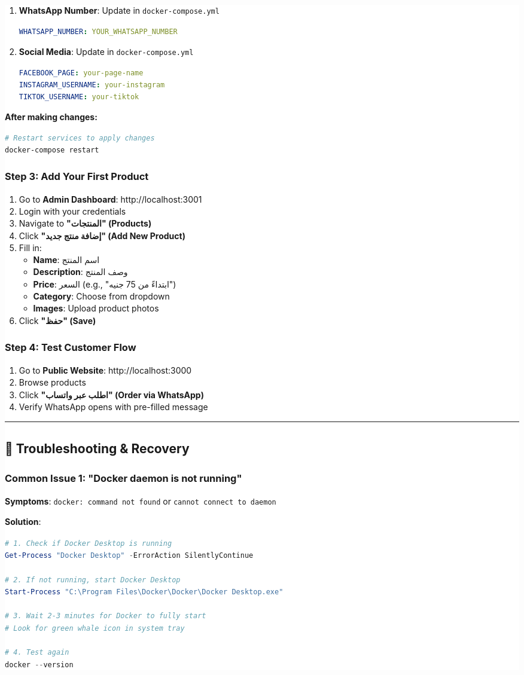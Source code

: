 1. **WhatsApp Number**: Update in `docker-compose.yml`
   ```yaml
   WHATSAPP_NUMBER: YOUR_WHATSAPP_NUMBER
   ```

2. **Social Media**: Update in `docker-compose.yml`
   ```yaml
   FACEBOOK_PAGE: your-page-name
   INSTAGRAM_USERNAME: your-instagram
   TIKTOK_USERNAME: your-tiktok
   ```

**After making changes:**
```powershell
# Restart services to apply changes
docker-compose restart
```

### Step 3: Add Your First Product

1. Go to **Admin Dashboard**: http://localhost:3001
2. Login with your credentials
3. Navigate to **"المنتجات" (Products)**
4. Click **"إضافة منتج جديد" (Add New Product)**
5. Fill in:
   - **Name**: اسم المنتج
   - **Description**: وصف المنتج
   - **Price**: السعر (e.g., "ابتداءً من 75 جنيه")
   - **Category**: Choose from dropdown
   - **Images**: Upload product photos
6. Click **"حفظ" (Save)**

### Step 4: Test Customer Flow

1. Go to **Public Website**: http://localhost:3000
2. Browse products
3. Click **"اطلب عبر واتساب" (Order via WhatsApp)**
4. Verify WhatsApp opens with pre-filled message

---

## 🚨 Troubleshooting & Recovery

### Common Issue 1: "Docker daemon is not running"

**Symptoms**: `docker: command not found` or `cannot connect to daemon`

**Solution**:
```powershell
# 1. Check if Docker Desktop is running
Get-Process "Docker Desktop" -ErrorAction SilentlyContinue

# 2. If not running, start Docker Desktop
Start-Process "C:\Program Files\Docker\Docker\Docker Desktop.exe"

# 3. Wait 2-3 minutes for Docker to fully start
# Look for green whale icon in system tray

# 4. Test again
docker --version
```
